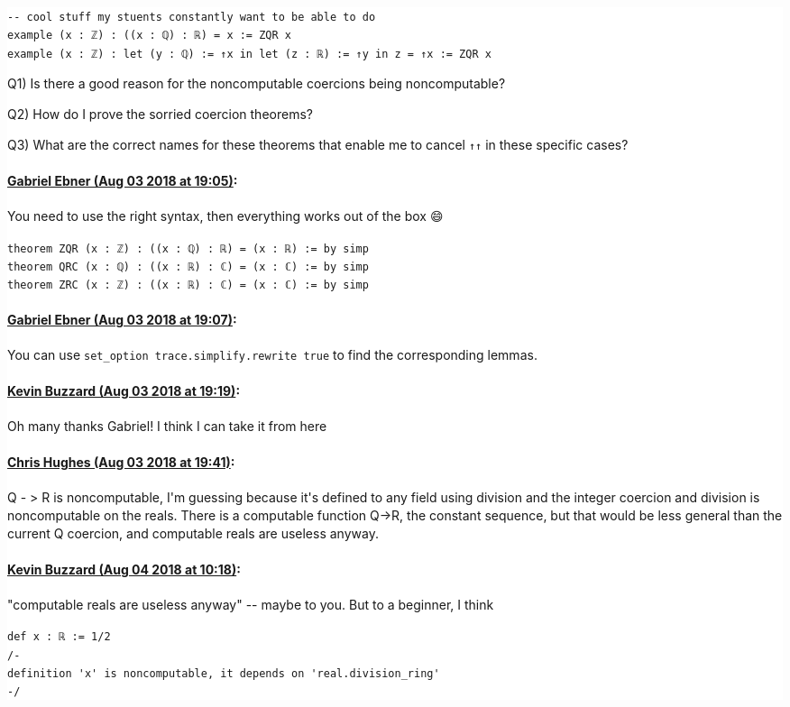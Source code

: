 ```lean
-- cool stuff my stuents constantly want to be able to do 
example (x : ℤ) : ((x : ℚ) : ℝ) = x := ZQR x 
example (x : ℤ) : let (y : ℚ) := ↑x in let (z : ℝ) := ↑y in z = ↑x := ZQR x 

```

Q1) Is there a good reason for the noncomputable coercions being noncomputable? 

Q2) How do I prove the sorried coercion theorems?

Q3) What are the correct names for these theorems that enable me to cancel `↑↑` in these specific cases?

#### [Gabriel Ebner (Aug 03 2018 at 19:05)](https://leanprover.zulipchat.com/#narrow/stream/116395-maths/topic/Coercions%20N-%3EZ-%3EQ-%3ER-%3EC/near/130850810):
You need to use the right syntax, then everything works out of the box :smile: 
```lean
theorem ZQR (x : ℤ) : ((x : ℚ) : ℝ) = (x : ℝ) := by simp
theorem QRC (x : ℚ) : ((x : ℝ) : ℂ) = (x : ℂ) := by simp
theorem ZRC (x : ℤ) : ((x : ℝ) : ℂ) = (x : ℂ) := by simp
```

#### [Gabriel Ebner (Aug 03 2018 at 19:07)](https://leanprover.zulipchat.com/#narrow/stream/116395-maths/topic/Coercions%20N-%3EZ-%3EQ-%3ER-%3EC/near/130850898):
You can use `set_option trace.simplify.rewrite true` to find the corresponding lemmas.

#### [Kevin Buzzard (Aug 03 2018 at 19:19)](https://leanprover.zulipchat.com/#narrow/stream/116395-maths/topic/Coercions%20N-%3EZ-%3EQ-%3ER-%3EC/near/130851433):
Oh many thanks Gabriel! I think I can take it from here

#### [Chris Hughes (Aug 03 2018 at 19:41)](https://leanprover.zulipchat.com/#narrow/stream/116395-maths/topic/Coercions%20N-%3EZ-%3EQ-%3ER-%3EC/near/130852441):
Q - > R is noncomputable, I'm guessing because it's defined to any field using division and the integer coercion and division is noncomputable on the reals. There is a computable function Q->R, the constant sequence, but that would be less general than the current Q coercion, and computable reals are useless anyway.

#### [Kevin Buzzard (Aug 04 2018 at 10:18)](https://leanprover.zulipchat.com/#narrow/stream/116395-maths/topic/Coercions%20N-%3EZ-%3EQ-%3ER-%3EC/near/130882150):
"computable reals are useless anyway" -- maybe to you. But to a beginner, I think

```lean
def x : ℝ := 1/2 
/-
definition 'x' is noncomputable, it depends on 'real.division_ring'
-/

```
